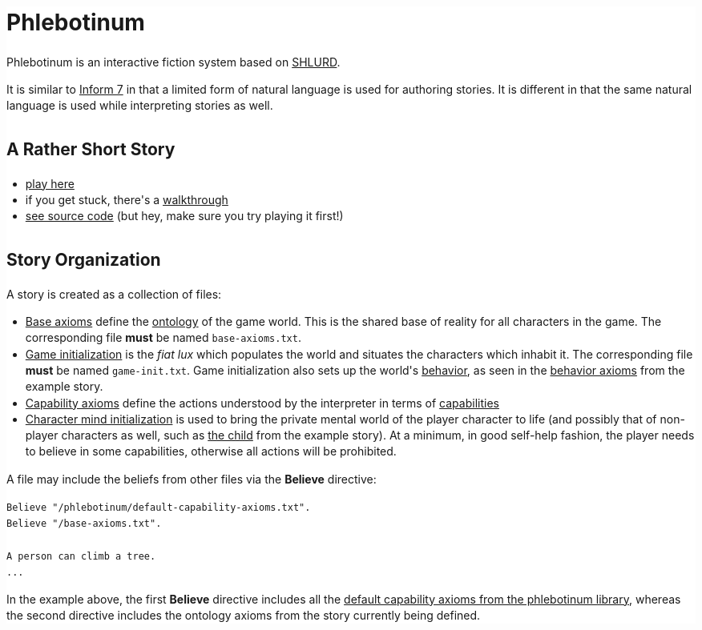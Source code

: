 # Phlebotinum

Phlebotinum is an interactive fiction system based on [SHLURD](readme.md).

It is similar to [Inform 7](http://inform7.com) in that a limited form of
natural language is used for authoring stories.  It is different in
that the same natural language is used while interpreting stories as
well.

## A Rather Short Story

* [play here](http://phlebotinum.xyz:8000)
* if you get stuck, there's a [walkthrough](walkthrough.md)
* [see source code](https://github.com/lingeringsocket/hello-phlebotinum) (but hey, make sure you try playing it first!)

## Story Organization

A story is created as a collection of files:

* [Base axioms](https://github.com/lingeringsocket/hello-phlebotinum/blob/master/base-axioms.txt) define the [ontology](ontology.md) of the game world.  This is the shared base of reality for all characters in the game.  The corresponding file **must** be named ```base-axioms.txt```.
* [Game initialization](https://github.com/lingeringsocket/hello-phlebotinum/blob/master/game-init.txt) is the *fiat lux* which populates the world and situates the characters which inhabit it.  The corresponding file **must** be named ```game-init.txt```.  Game initialization also sets up the world's [behavior](conditionals.md), as seen in the [behavior axioms](https://github.com/lingeringsocket/hello-phlebotinum/blob/master/behavior-axioms.txt) from the example story.
* [Capability axioms](https://github.com/lingeringsocket/hello-phlebotinum/blob/master/capability-axioms.txt) define the actions understood by the interpreter in terms of [capabilities](capabilities.md)
* [Character mind initialization](https://github.com/lingeringsocket/hello-phlebotinum/blob/master/player-mind-init.txt) is used to bring the private mental world of the player character to life (and possibly that of non-player characters as well, such as [the child](https://github.com/lingeringsocket/hello-phlebotinum/blob/master/child-mind-init.txt) from the example story).  At a minimum, in good self-help fashion, the player needs to believe in some capabilities, otherwise all actions will be prohibited.

A file may include the beliefs from other files via the **Believe** directive:

```
Believe "/phlebotinum/default-capability-axioms.txt".
Believe "/base-axioms.txt".

A person can climb a tree.
...
```

In the example above, the first **Believe** directive includes all the
[default capability axioms from the phlebotinum library](https://github.com/lingeringsocket/shlurd/tree/master/cli/src/main/resources/phlebotinum/default-capability-axioms.txt), whereas the second
directive includes the ontology axioms from the story currently being defined.
